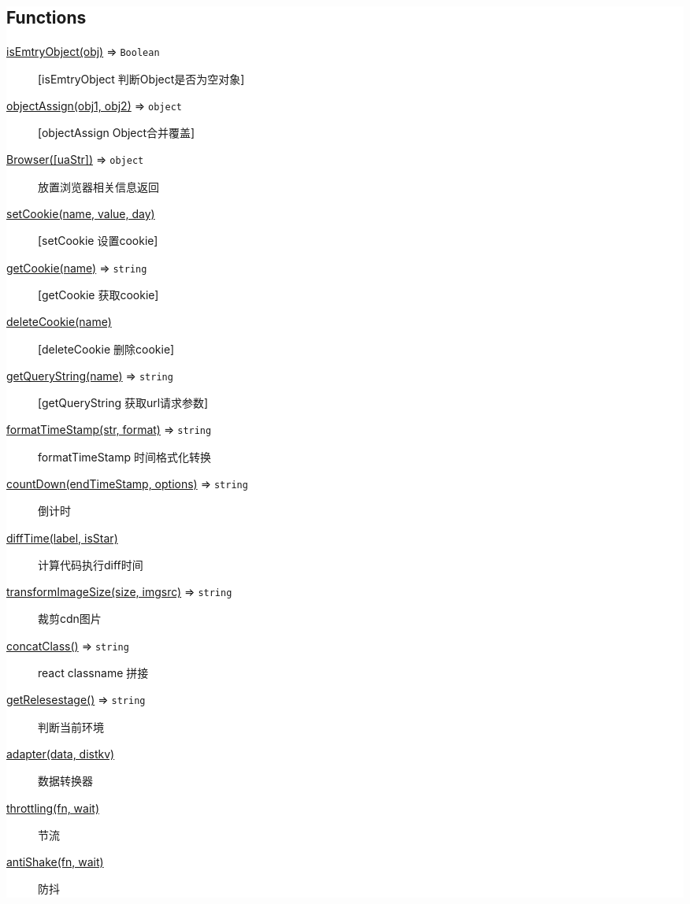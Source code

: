 ## Functions

<dl>
<dt><a href="#isEmtryObject">isEmtryObject(obj)</a> ⇒ <code>Boolean</code></dt>
<dd><p>[isEmtryObject 判断Object是否为空对象]</p>
</dd>
<dt><a href="#objectAssign">objectAssign(obj1, obj2)</a> ⇒ <code>object</code></dt>
<dd><p>[objectAssign Object合并覆盖]</p>
</dd>
<dt><a href="#Browser">Browser([uaStr])</a> ⇒ <code>object</code></dt>
<dd><p>放置浏览器相关信息返回</p>
</dd>
<dt><a href="#setCookie">setCookie(name, value, day)</a></dt>
<dd><p>[setCookie 设置cookie]</p>
</dd>
<dt><a href="#getCookie">getCookie(name)</a> ⇒ <code>string</code></dt>
<dd><p>[getCookie 获取cookie]</p>
</dd>
<dt><a href="#deleteCookie">deleteCookie(name)</a></dt>
<dd><p>[deleteCookie 删除cookie]</p>
</dd>
<dt><a href="#getQueryString">getQueryString(name)</a> ⇒ <code>string</code></dt>
<dd><p>[getQueryString 获取url请求参数]</p>
</dd>
<dt><a href="#formatTimeStamp">formatTimeStamp(str, format)</a> ⇒ <code>string</code></dt>
<dd><p>formatTimeStamp 时间格式化转换</p>
</dd>
<dt><a href="#countDown">countDown(endTimeStamp, options)</a> ⇒ <code>string</code></dt>
<dd><p>倒计时</p>
</dd>
<dt><a href="#diffTime">diffTime(label, isStar)</a></dt>
<dd><p>计算代码执行diff时间</p>
</dd>
<dt><a href="#transformImageSize">transformImageSize(size, imgsrc)</a> ⇒ <code>string</code></dt>
<dd><p>裁剪cdn图片</p>
</dd>
<dt><a href="#concatClass">concatClass()</a> ⇒ <code>string</code></dt>
<dd><p>react classname 拼接</p>
</dd>
<dt><a href="#getRelesestage">getRelesestage()</a> ⇒ <code>string</code></dt>
<dd><p>判断当前环境</p>
</dd>
<dt><a href="#adapter">adapter(data, distkv)</a></dt>
<dd><p>数据转换器</p>
</dd>
<dt><a href="#throttling">throttling(fn, wait)</a></dt>
<dd><p>节流</p>
</dd>
<dt><a href="#antiShake">antiShake(fn, wait)</a></dt>
<dd><p>防抖</p>
</dd>
</dl>
